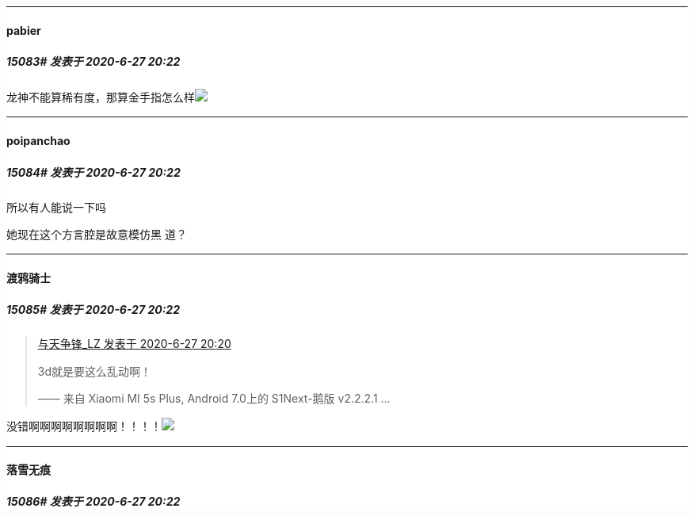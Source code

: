 





-----

####  pabier  
##### 15083#       发表于 2020-6-27 20:22




龙神不能算稀有度，那算金手指怎么样<img src="https://static.saraba1st.com/image/smiley/face2017/037.png" referrerpolicy="no-referrer">







-----

####  poipanchao  
##### 15084#       发表于 2020-6-27 20:22




所以有人能说一下吗

她现在这个方言腔是故意模仿黑 道？







-----

####  渡鸦骑士  
##### 15085#       发表于 2020-6-27 20:22



<blockquote><a href="httphttps://bbs.saraba1st.com/2b/forum.php?mod=redirect&amp;goto=findpost&amp;pid=47975442&amp;ptid=1941579" target="_blank">与天争锋_LZ 发表于 2020-6-27 20:20</a>

3d就是要这么乱动啊！


—— 来自 Xiaomi MI 5s Plus, Android 7.0上的 S1Next-鹅版 v2.2.2.1 ...</blockquote>
没错啊啊啊啊啊啊啊啊！！！！<img src="https://static.saraba1st.com/image/smiley/face2017/066.png" referrerpolicy="no-referrer">







-----

####  落雪无痕  
##### 15086#       发表于 2020-6-27 20:22
